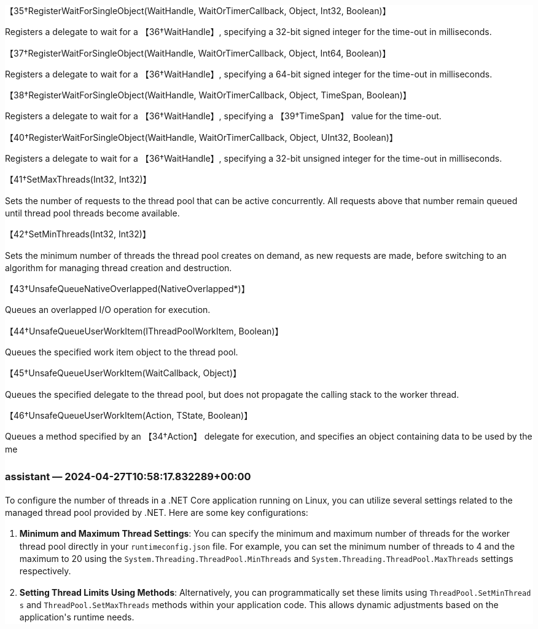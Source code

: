 【35†RegisterWaitForSingleObject(WaitHandle, WaitOrTimerCallback, Object, Int32, Boolean)】 

Registers a delegate to wait for a 【36†WaitHandle】, specifying a 32-bit signed integer for the time-out in milliseconds.  

【37†RegisterWaitForSingleObject(WaitHandle, WaitOrTimerCallback, Object, Int64, Boolean)】 

Registers a delegate to wait for a 【36†WaitHandle】, specifying a 64-bit signed integer for the time-out in milliseconds.  

【38†RegisterWaitForSingleObject(WaitHandle, WaitOrTimerCallback, Object, TimeSpan, Boolean)】 

Registers a delegate to wait for a 【36†WaitHandle】, specifying a 【39†TimeSpan】 value for the time-out.  

【40†RegisterWaitForSingleObject(WaitHandle, WaitOrTimerCallback, Object, UInt32, Boolean)】 

Registers a delegate to wait for a 【36†WaitHandle】, specifying a 32-bit unsigned integer for the time-out in milliseconds.  

【41†SetMaxThreads(Int32, Int32)】 

Sets the number of requests to the thread pool that can be active concurrently. All requests above that number remain queued until thread pool threads become available.  

【42†SetMinThreads(Int32, Int32)】 

Sets the minimum number of threads the thread pool creates on demand, as new requests are made, before switching to an algorithm for managing thread creation and destruction.  

【43†UnsafeQueueNativeOverlapped(NativeOverlapped*)】 

Queues an overlapped I/O operation for execution.  

【44†UnsafeQueueUserWorkItem(IThreadPoolWorkItem, Boolean)】 

Queues the specified work item object to the thread pool.  

【45†UnsafeQueueUserWorkItem(WaitCallback, Object)】 

Queues the specified delegate to the thread pool, but does not propagate the calling stack to the worker thread.  

【46†UnsafeQueueUserWorkItem<TState>(Action<TState>, TState, Boolean)】 

Queues a method specified by an 【34†Action<T>】 delegate for execution, and specifies an object containing data to be used by the me

### assistant — 2024-04-27T10:58:17.832289+00:00

To configure the number of threads in a .NET Core application running on Linux, you can utilize several settings related to the managed thread pool provided by .NET. Here are some key configurations:

1. **Minimum and Maximum Thread Settings**: You can specify the minimum and maximum number of threads for the worker thread pool directly in your `runtimeconfig.json` file. For example, you can set the minimum number of threads to 4 and the maximum to 20 using the `System.Threading.ThreadPool.MinThreads` and `System.Threading.ThreadPool.MaxThreads` settings respectively.

2. **Setting Thread Limits Using Methods**: Alternatively, you can programmatically set these limits using `ThreadPool.SetMinThreads` and `ThreadPool.SetMaxThreads` methods within your application code. This allows dynamic adjustments based on the application's runtime needs.
